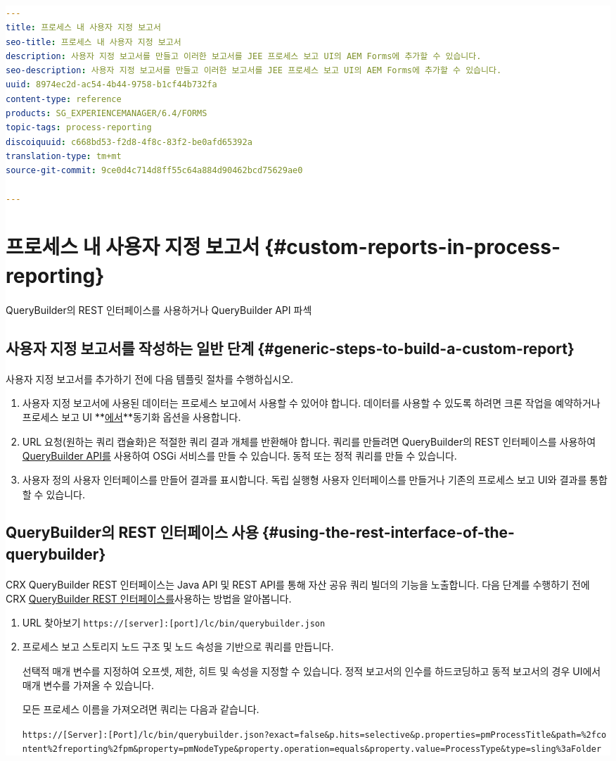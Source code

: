 ```yaml
---
title: 프로세스 내 사용자 지정 보고서
seo-title: 프로세스 내 사용자 지정 보고서
description: 사용자 지정 보고서를 만들고 이러한 보고서를 JEE 프로세스 보고 UI의 AEM Forms에 추가할 수 있습니다.
seo-description: 사용자 지정 보고서를 만들고 이러한 보고서를 JEE 프로세스 보고 UI의 AEM Forms에 추가할 수 있습니다.
uuid: 8974ec2d-ac54-4b44-9758-b1cf44b732fa
content-type: reference
products: SG_EXPERIENCEMANAGER/6.4/FORMS
topic-tags: process-reporting
discoiquuid: c668bd53-f2d8-4f8c-83f2-be0afd65392a
translation-type: tm+mt
source-git-commit: 9ce0d4c714d8ff55c64a884d90462bcd75629ae0

---
```



# 프로세스 내 사용자 지정 보고서 {#custom-reports-in-process-reporting}

QueryBuilder의 REST 인터페이스를 사용하거나 QueryBuilder API 파섹

## 사용자 지정 보고서를 작성하는 일반 단계 {#generic-steps-to-build-a-custom-report}

사용자 지정 보고서를 추가하기 전에 다음 템플릿 절차를 수행하십시오.

1. 사용자 지정 보고서에 사용된 데이터는 프로세스 보고에서 사용할 수 있어야 합니다. 데이터를 사용할 수 있도록 하려면 크론 작업을 예약하거나 프로세스 보고 UI **[에서](https://helpx.adobe.com/livecycle/help/process-reporting/install-start-process-reporting.html#Process%20Reporting%20Home%20screen)**동기화 옵션을 사용합니다.
1. URL 요청(원하는 쿼리 캡슐화)은 적절한 쿼리 결과 개체를 반환해야 합니다. 쿼리를 만들려면 QueryBuilder의 REST 인터페이스를 사용하여 [QueryBuilder API를](https://docs.adobe.com/docs/en/cq/current/dam/customizing_and_extendingcq5dam/query_builder.html) 사용하여 OSGi 서비스를 만들 수 있습니다. 동적 또는 정적 쿼리를 만들 수 있습니다.

1. 사용자 정의 사용자 인터페이스를 만들어 결과를 표시합니다. 독립 실행형 사용자 인터페이스를 만들거나 기존의 프로세스 보고 UI와 결과를 통합할 수 있습니다.

## QueryBuilder의 REST 인터페이스 사용 {#using-the-rest-interface-of-the-querybuilder}

CRX QueryBuilder REST 인터페이스는 Java API 및 REST API를 통해 자산 공유 쿼리 빌더의 기능을 노출합니다. 다음 단계를 수행하기 전에 CRX [QueryBuilder REST 인터페이스를](https://docs.adobe.com/docs/en/cq/current/dam/customizing_and_extendingcq5dam/query_builder.html)사용하는 방법을 알아봅니다.

1. URL 찾아보기 `https://[server]:[port]/lc/bin/querybuilder.json`

1. 프로세스 보고 스토리지 노드 구조 및 노드 속성을 기반으로 쿼리를 만듭니다.

   선택적 매개 변수를 지정하여 오프셋, 제한, 히트 및 속성을 지정할 수 있습니다. 정적 보고서의 인수를 하드코딩하고 동적 보고서의 경우 UI에서 매개 변수를 가져올 수 있습니다.

   모든 프로세스 이름을 가져오려면 쿼리는 다음과 같습니다.

   `https://[Server]:[Port]/lc/bin/querybuilder.json?exact=false&p.hits=selective&p.properties=pmProcessTitle&path=%2fcontent%2freporting%2fpm&property=pmNodeType&property.operation=equals&property.value=ProcessType&type=sling%3aFolder`
